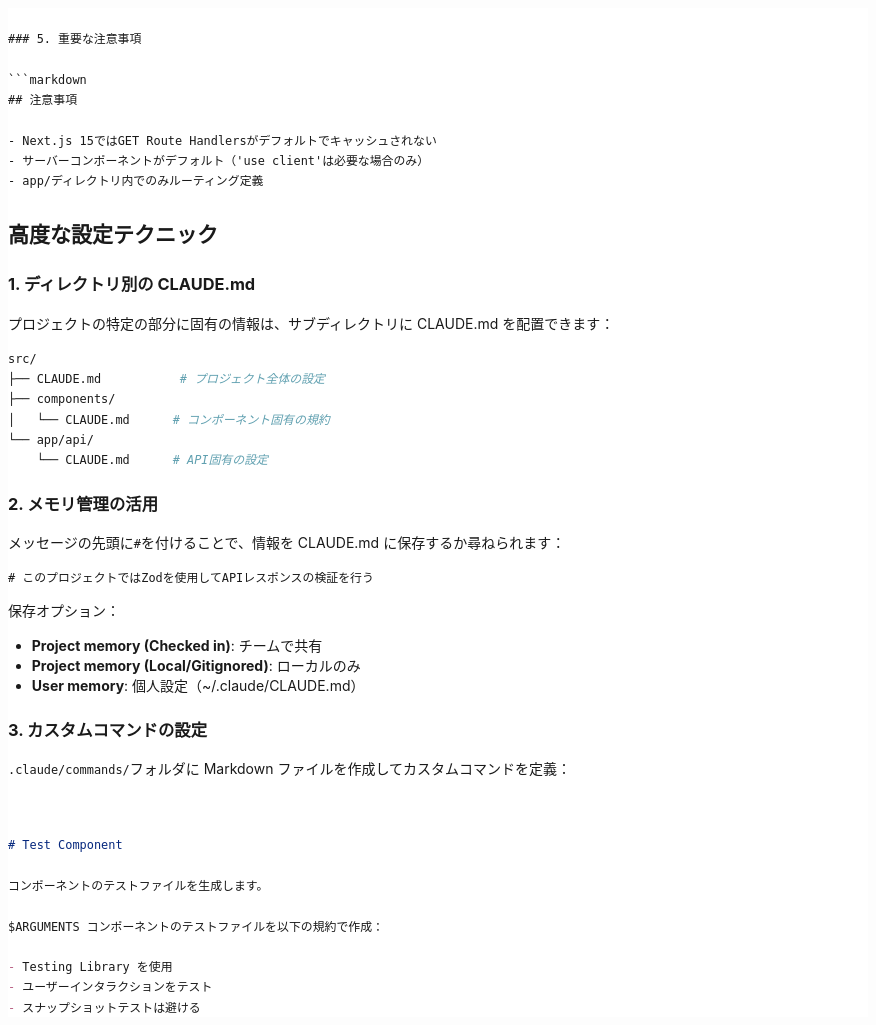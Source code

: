 ````

### 5. 重要な注意事項

```markdown
## 注意事項

- Next.js 15ではGET Route Handlersがデフォルトでキャッシュされない
- サーバーコンポーネントがデフォルト（'use client'は必要な場合のみ）
- app/ディレクトリ内でのみルーティング定義
````

## 高度な設定テクニック

### 1. ディレクトリ別の CLAUDE.md

プロジェクトの特定の部分に固有の情報は、サブディレクトリに CLAUDE.md を配置できます：

```bash
src/
├── CLAUDE.md           # プロジェクト全体の設定
├── components/
│   └── CLAUDE.md      # コンポーネント固有の規約
└── app/api/
    └── CLAUDE.md      # API固有の設定
```

### 2. メモリ管理の活用

メッセージの先頭に`#`を付けることで、情報を CLAUDE.md に保存するか尋ねられます：

```
# このプロジェクトではZodを使用してAPIレスポンスの検証を行う
```

保存オプション：

- **Project memory (Checked in)**: チームで共有
- **Project memory (Local/Gitignored)**: ローカルのみ
- **User memory**: 個人設定（~/.claude/CLAUDE.md）

### 3. カスタムコマンドの設定

`.claude/commands/`フォルダに Markdown ファイルを作成してカスタムコマンドを定義：

```markdown


# Test Component

コンポーネントのテストファイルを生成します。

$ARGUMENTS コンポーネントのテストファイルを以下の規約で作成：

- Testing Library を使用
- ユーザーインタラクションをテスト
- スナップショットテストは避ける
```
